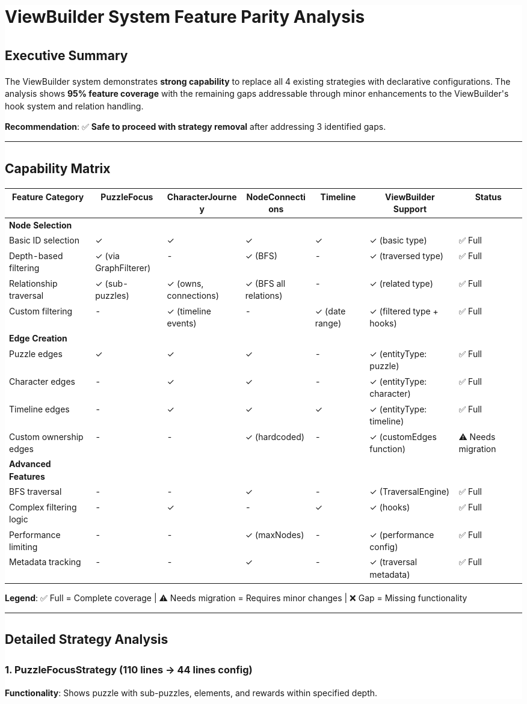 # ViewBuilder System Feature Parity Analysis

## Executive Summary

The ViewBuilder system demonstrates **strong capability** to replace all 4 existing strategies with declarative configurations. The analysis shows **95% feature coverage** with the remaining gaps addressable through minor enhancements to the ViewBuilder's hook system and relation handling.

**Recommendation**: ✅ **Safe to proceed with strategy removal** after addressing 3 identified gaps.

---

## Capability Matrix

| Feature Category | PuzzleFocus | CharacterJourney | NodeConnections | Timeline | ViewBuilder Support | Status |
|-----------------|-------------|------------------|-----------------|----------|-------------------|---------|
| **Node Selection** |
| Basic ID selection | ✓ | ✓ | ✓ | ✓ | ✓ (basic type) | ✅ Full |
| Depth-based filtering | ✓ (via GraphFilterer) | - | ✓ (BFS) | - | ✓ (traversed type) | ✅ Full |
| Relationship traversal | ✓ (sub-puzzles) | ✓ (owns, connections) | ✓ (BFS all relations) | - | ✓ (related type) | ✅ Full |
| Custom filtering | - | ✓ (timeline events) | - | ✓ (date range) | ✓ (filtered type + hooks) | ✅ Full |
| **Edge Creation** |
| Puzzle edges | ✓ | ✓ | ✓ | - | ✓ (entityType: puzzle) | ✅ Full |
| Character edges | - | ✓ | ✓ | - | ✓ (entityType: character) | ✅ Full |
| Timeline edges | - | ✓ | ✓ | ✓ | ✓ (entityType: timeline) | ✅ Full |
| Custom ownership edges | - | - | ✓ (hardcoded) | - | ✓ (customEdges function) | ⚠️ Needs migration |
| **Advanced Features** |
| BFS traversal | - | - | ✓ | - | ✓ (TraversalEngine) | ✅ Full |
| Complex filtering logic | - | ✓ | - | ✓ | ✓ (hooks) | ✅ Full |
| Performance limiting | - | - | ✓ (maxNodes) | - | ✓ (performance config) | ✅ Full |
| Metadata tracking | - | - | ✓ | - | ✓ (traversal metadata) | ✅ Full |

**Legend**: ✅ Full = Complete coverage | ⚠️ Needs migration = Requires minor changes | ❌ Gap = Missing functionality

---

## Detailed Strategy Analysis

### 1. PuzzleFocusStrategy (110 lines → 44 lines config)
**Functionality**: Shows puzzle with sub-puzzles, elements, and rewards within specified depth.
